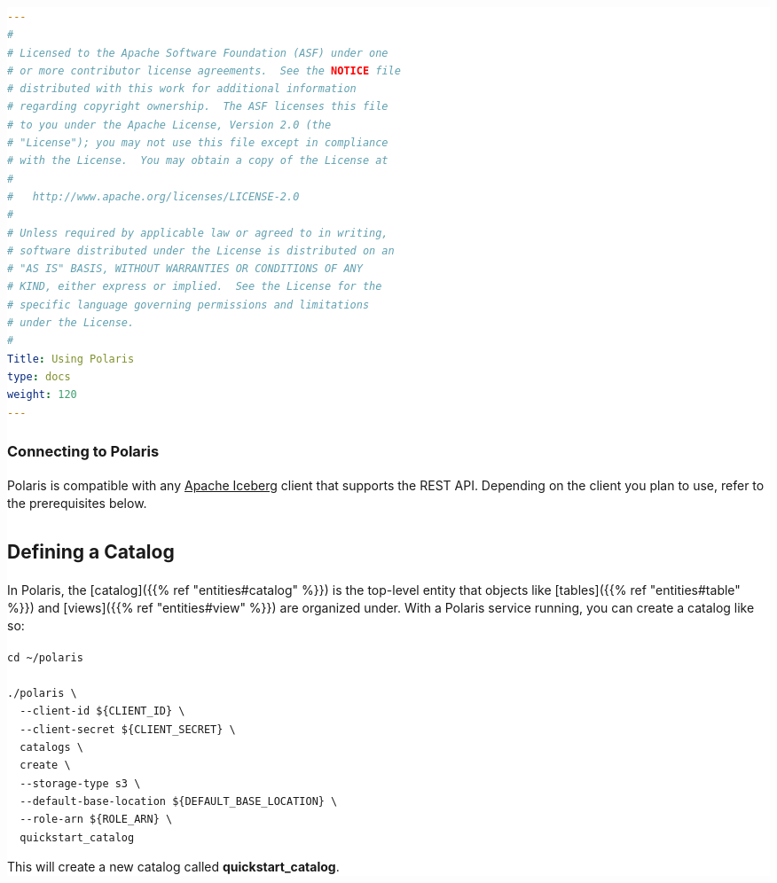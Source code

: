 ```yaml
---
#
# Licensed to the Apache Software Foundation (ASF) under one
# or more contributor license agreements.  See the NOTICE file
# distributed with this work for additional information
# regarding copyright ownership.  The ASF licenses this file
# to you under the Apache License, Version 2.0 (the
# "License"); you may not use this file except in compliance
# with the License.  You may obtain a copy of the License at
#
#   http://www.apache.org/licenses/LICENSE-2.0
#
# Unless required by applicable law or agreed to in writing,
# software distributed under the License is distributed on an
# "AS IS" BASIS, WITHOUT WARRANTIES OR CONDITIONS OF ANY
# KIND, either express or implied.  See the License for the
# specific language governing permissions and limitations
# under the License.
#
Title: Using Polaris
type: docs
weight: 120
---
```


### Connecting to Polaris

Polaris is compatible with any [Apache Iceberg](https://iceberg.apache.org/) client that supports the REST API. Depending on the client you plan to use, refer to the prerequisites below.

## Defining a Catalog

In Polaris, the [catalog]({{% ref "entities#catalog" %}}) is the top-level entity that objects like [tables]({{% ref "entities#table" %}}) and [views]({{% ref "entities#view" %}}) are organized under. With a Polaris service running, you can create a catalog like so:

```shell
cd ~/polaris

./polaris \
  --client-id ${CLIENT_ID} \
  --client-secret ${CLIENT_SECRET} \
  catalogs \
  create \
  --storage-type s3 \
  --default-base-location ${DEFAULT_BASE_LOCATION} \
  --role-arn ${ROLE_ARN} \
  quickstart_catalog
```

This will create a new catalog called **quickstart_catalog**.
